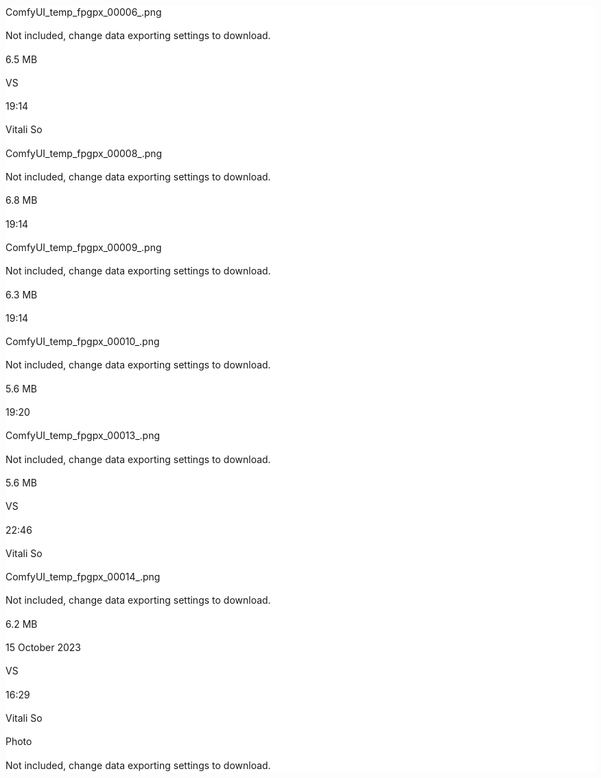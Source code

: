 ComfyUI_temp_fpgpx_00006_.png

Not included, change data exporting settings to download.

6.5 MB

VS

19:14

Vitali So

ComfyUI_temp_fpgpx_00008_.png

Not included, change data exporting settings to download.

6.8 MB

19:14

ComfyUI_temp_fpgpx_00009_.png

Not included, change data exporting settings to download.

6.3 MB

19:14

ComfyUI_temp_fpgpx_00010_.png

Not included, change data exporting settings to download.

5.6 MB

19:20

ComfyUI_temp_fpgpx_00013_.png

Not included, change data exporting settings to download.

5.6 MB

VS

22:46

Vitali So

ComfyUI_temp_fpgpx_00014_.png

Not included, change data exporting settings to download.

6.2 MB

15 October 2023

VS

16:29

Vitali So

Photo

Not included, change data exporting settings to download.
